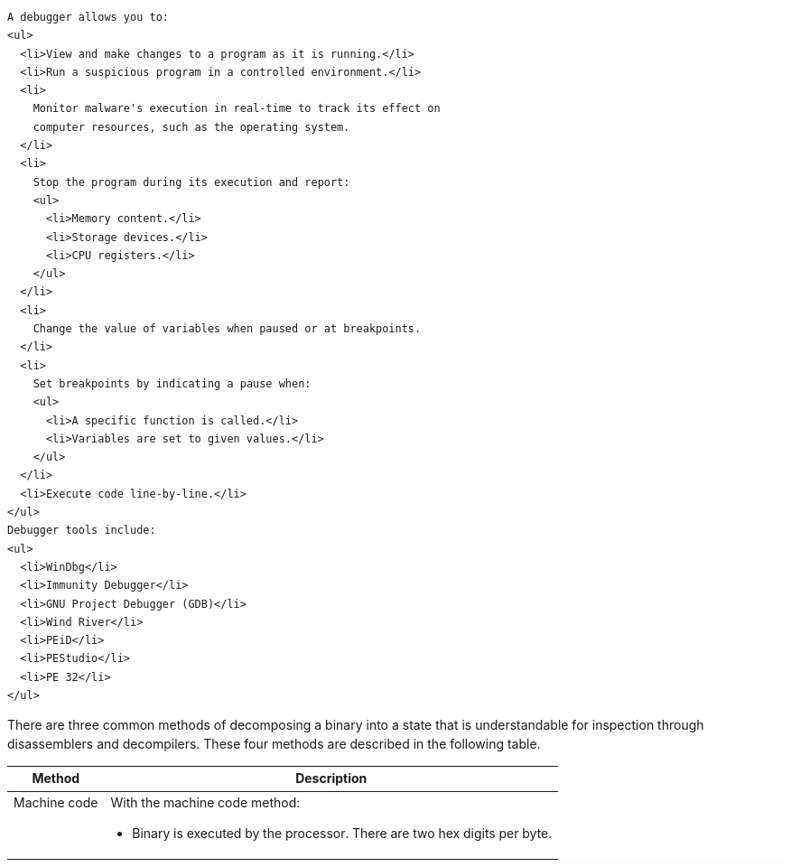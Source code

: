     A debugger allows you to:
    <ul>
      <li>View and make changes to a program as it is running.</li>
      <li>Run a suspicious program in a controlled environment.</li>
      <li>
        Monitor malware's execution in real-time to track its effect on
        computer resources, such as the operating system.
      </li>
      <li>
        Stop the program during its execution and report:
        <ul>
          <li>Memory content.</li>
          <li>Storage devices.</li>
          <li>CPU registers.</li>
        </ul>
      </li>
      <li>
        Change the value of variables when paused or at breakpoints.
      </li>
      <li>
        Set breakpoints by indicating a pause when:
        <ul>
          <li>A specific function is called.</li>
          <li>Variables are set to given values.</li>
        </ul>
      </li>
      <li>Execute code line-by-line.</li>
    </ul>
    Debugger tools include:
    <ul>
      <li>WinDbg</li>
      <li>Immunity Debugger</li>
      <li>GNU Project Debugger (GDB)</li>
      <li>Wind River</li>
      <li>PEiD</li>
      <li>PEStudio</li>
      <li>PE 32</li>
    </ul>
  </td>
</tr>
</tbody>
</table>

There are three common methods of decomposing a binary into a state that is understandable for inspection through disassemblers and decompilers. These four methods are described in the following table.

<table>
<thead>
  <tr>
    <th>Method</th>
    <th>Description</th>
  </tr>
</thead>
<tbody>
  <tr>
    <td>Machine code</td>
    <td>
      With the machine code method:
      <ul>
        <li>
          Binary is executed by the processor. There are two hex digits
          per byte.
        </li>